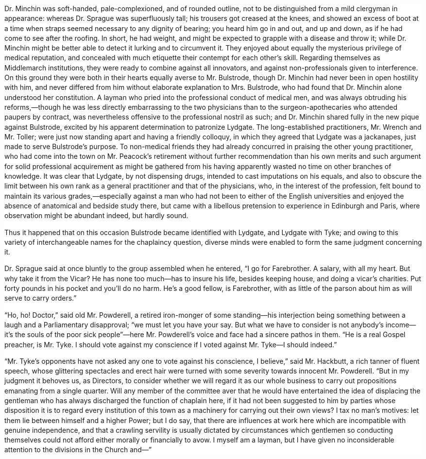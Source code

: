 Dr. Minchin was soft-handed, pale-complexioned, and of rounded outline, not to be distinguished from a mild clergyman in appearance: whereas Dr. Sprague was superfluously tall; his trousers got creased at the knees, and showed an excess of boot at a time when straps seemed necessary to any dignity of bearing; you heard him go in and out, and up and down, as if he had come to see after the roofing. In short, he had weight, and might be expected to grapple with a disease and throw it; while Dr. Minchin might be better able to detect it lurking and to circumvent it. They enjoyed about equally the mysterious privilege of medical reputation, and concealed with much etiquette their contempt for each other’s skill. Regarding themselves as Middlemarch institutions, they were ready to combine against all innovators, and against non-professionals given to interference. On this ground they were both in their hearts equally averse to Mr. Bulstrode, though Dr. Minchin had never been in open hostility with him, and never differed from him without elaborate explanation to Mrs. Bulstrode, who had found that Dr. Minchin alone understood her constitution. A layman who pried into the professional conduct of medical men, and was always obtruding his reforms,—though he was less directly embarrassing to the two physicians than to the surgeon-apothecaries who attended paupers by contract, was nevertheless offensive to the professional nostril as such; and Dr. Minchin shared fully in the new pique against Bulstrode, excited by his apparent determination to patronize Lydgate. The long-established practitioners, Mr. Wrench and Mr. Toller; were just now standing apart and having a friendly colloquy, in which they agreed that Lydgate was a jackanapes, just made to serve Bulstrode’s purpose. To non-medical friends they had already concurred in praising the other young practitioner, who had come into the town on Mr. Peacock’s retirement without further recommendation than his own merits and such argument for solid professional acquirement as might be gathered from his having apparently wasted no time on other branches of knowledge. It was clear that Lydgate, by not dispensing drugs, intended to cast imputations on his equals, and also to obscure the limit between his own rank as a general practitioner and that of the physicians, who, in the interest of the profession, felt bound to maintain its various grades,—especially against a man who had not been to either of the English universities and enjoyed the absence of anatomical and bedside study there, but came with a libellous pretension to experience in Edinburgh and Paris, where observation might be abundant indeed, but hardly sound. 

Thus it happened that on this occasion Bulstrode became identified with Lydgate, and Lydgate with Tyke; and owing to this variety of interchangeable names for the chaplaincy question, diverse minds were enabled to form the same judgment concerning it. 

Dr. Sprague said at once bluntly to the group assembled when he entered, “I go for Farebrother. A salary, with all my heart. But why take it from the Vicar? He has none too much—has to insure his life, besides keeping house, and doing a vicar’s charities. Put forty pounds in his pocket and you’ll do no harm. He’s a good fellow, is Farebrother, with as little of the parson about him as will serve to carry orders.” 

“Ho, ho! Doctor,” said old Mr. Powderell, a retired iron-monger of some standing—his interjection being something between a laugh and a Parliamentary disapproval; “we must let you have your say. But what we have to consider is not anybody’s income—it’s the souls of the poor sick people”—here Mr. Powderell’s voice and face had a sincere pathos in them. “He is a real Gospel preacher, is Mr. Tyke. I should vote against my conscience if I voted against Mr. Tyke—I should indeed.” 

“Mr. Tyke’s opponents have not asked any one to vote against his conscience, I believe,” said Mr. Hackbutt, a rich tanner of fluent speech, whose glittering spectacles and erect hair were turned with some severity towards innocent Mr. Powderell. “But in my judgment it behoves us, as Directors, to consider whether we will regard it as our whole business to carry out propositions emanating from a single quarter. Will any member of the committee aver that he would have entertained the idea of displacing the gentleman who has always discharged the function of chaplain here, if it had not been suggested to him by parties whose disposition it is to regard every institution of this town as a machinery for carrying out their own views? I tax no man’s motives: let them lie between himself and a higher Power; but I do say, that there are influences at work here which are incompatible with genuine independence, and that a crawling servility is usually dictated by circumstances which gentlemen so conducting themselves could not afford either morally or financially to avow. I myself am a layman, but I have given no inconsiderable attention to the divisions in the Church and—” 
